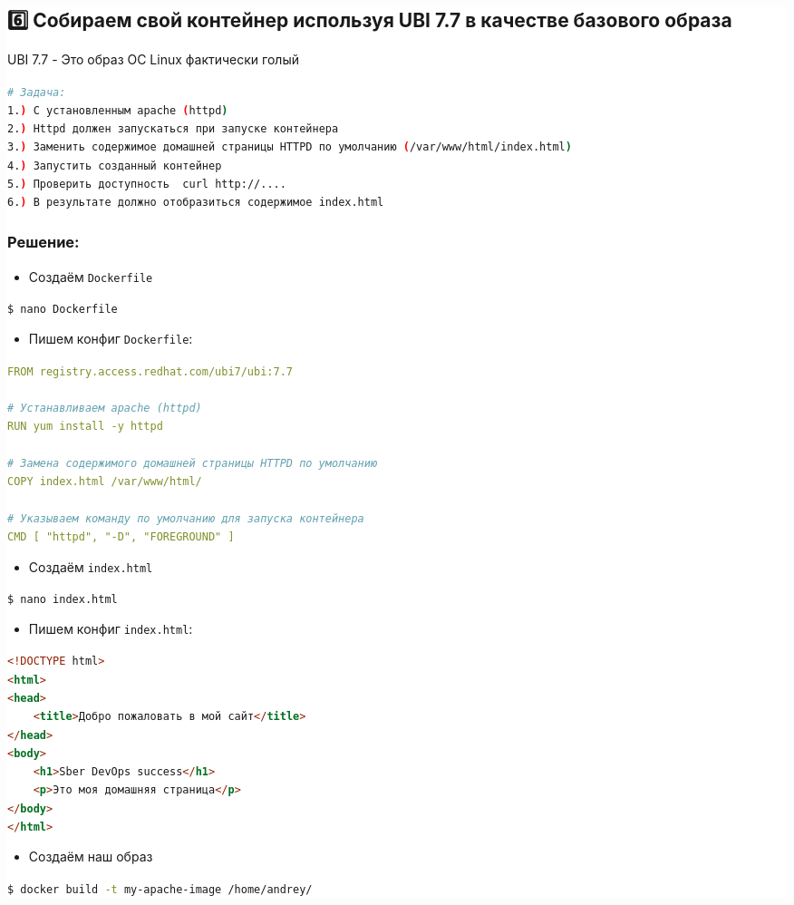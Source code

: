 

## :six: Собираем свой контейнер используя UBI 7.7 в качестве базового образа
UBI 7.7 - Это образ ОС Linux фактически голый

```bash
# Задача:
1.) С установленным apache (httpd)
2.) Httpd должен запускаться при запуске контейнера
3.) Заменить содержимое домашней страницы HTTPD по умолчанию (/var/www/html/index.html)
4.) Запустить созданный контейнер
5.) Проверить доступность  curl http://....
6.) В результате должно отобразиться содержимое index.html
```

### Решение:
- Создаём `Dockerfile`
```bash
$ nano Dockerfile
```
- Пишем конфиг `Dockerfile`:
```yml
FROM registry.access.redhat.com/ubi7/ubi:7.7

# Устанавливаем apache (httpd)
RUN yum install -y httpd

# Замена содержимого домашней страницы HTTPD по умолчанию
COPY index.html /var/www/html/

# Указываем команду по умолчанию для запуска контейнера
CMD [ "httpd", "-D", "FOREGROUND" ]
```

- Создаём `index.html`
```bash
$ nano index.html
```
- Пишем конфиг `index.html`:
```html
<!DOCTYPE html>
<html>
<head>
    <title>Добро пожаловать в мой сайт</title>
</head>
<body>
    <h1>Sber DevOps success</h1>
    <p>Это моя домашняя страница</p>
</body>
</html>
```

- Создаём наш образ
```bash
$ docker build -t my-apache-image /home/andrey/
```

